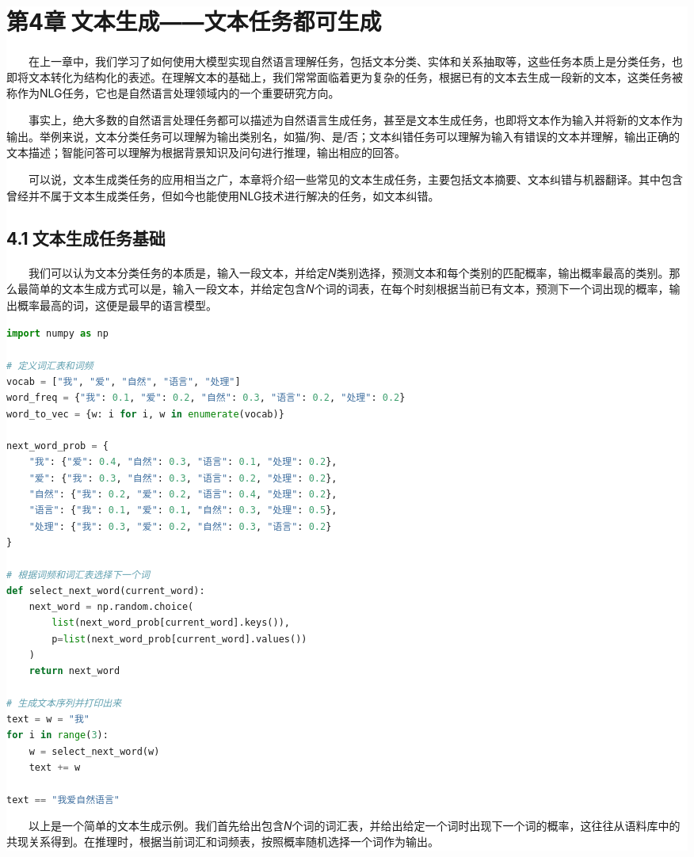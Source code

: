 

# 第4章 文本生成——文本任务都可生成

&emsp;&emsp;在上一章中，我们学习了如何使用大模型实现自然语言理解任务，包括文本分类、实体和关系抽取等，这些任务本质上是分类任务，也即将文本转化为结构化的表述。在理解文本的基础上，我们常常面临着更为复杂的任务，根据已有的文本去生成一段新的文本，这类任务被称作为NLG任务，它也是自然语言处理领域内的一个重要研究方向。    

&emsp;&emsp;事实上，绝大多数的自然语言处理任务都可以描述为自然语言生成任务，甚至是文本生成任务，也即将文本作为输入并将新的文本作为输出。举例来说，文本分类任务可以理解为输出类别名，如猫/狗、是/否；文本纠错任务可以理解为输入有错误的文本并理解，输出正确的文本描述；智能问答可以理解为根据背景知识及问句进行推理，输出相应的回答。

&emsp;&emsp;可以说，文本生成类任务的应用相当之广，本章将介绍一些常见的文本生成任务，主要包括文本摘要、文本纠错与机器翻译。其中包含曾经并不属于文本生成类任务，但如今也能使用NLG技术进行解决的任务，如文本纠错。

## 4.1 文本生成任务基础

&emsp;&emsp;我们可以认为文本分类任务的本质是，输入一段文本，并给定$N$类别选择，预测文本和每个类别的匹配概率，输出概率最高的类别。那么最简单的文本生成方式可以是，输入一段文本，并给定包含$N$个词的词表，在每个时刻根据当前已有文本，预测下一个词出现的概率，输出概率最高的词，这便是最早的语言模型。

```python
import numpy as np

# 定义词汇表和词频
vocab = ["我", "爱", "自然", "语言", "处理"]
word_freq = {"我": 0.1, "爱": 0.2, "自然": 0.3, "语言": 0.2, "处理": 0.2}
word_to_vec = {w: i for i, w in enumerate(vocab)}

next_word_prob = {
    "我": {"爱": 0.4, "自然": 0.3, "语言": 0.1, "处理": 0.2},
    "爱": {"我": 0.3, "自然": 0.3, "语言": 0.2, "处理": 0.2},
    "自然": {"我": 0.2, "爱": 0.2, "语言": 0.4, "处理": 0.2},
    "语言": {"我": 0.1, "爱": 0.1, "自然": 0.3, "处理": 0.5},
    "处理": {"我": 0.3, "爱": 0.2, "自然": 0.3, "语言": 0.2}
}

# 根据词频和词汇表选择下一个词
def select_next_word(current_word):
    next_word = np.random.choice(
        list(next_word_prob[current_word].keys()), 
        p=list(next_word_prob[current_word].values())
    )
    return next_word

# 生成文本序列并打印出来
text = w = "我"
for i in range(3):
    w = select_next_word(w)
    text += w

text == "我爱自然语言"
```

&emsp;&emsp;以上是一个简单的文本生成示例。我们首先给出包含$N$个词的词汇表，并给出给定一个词时出现下一个词的概率，这往往从语料库中的共现关系得到。在推理时，根据当前词汇和词频表，按照概率随机选择一个词作为输出。
